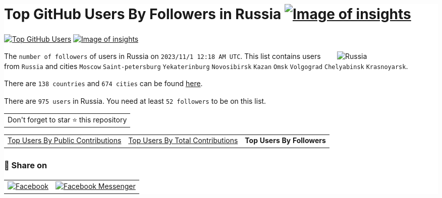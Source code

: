 # Top GitHub Users By Followers in Russia [<img alt="Image of insights" src="https://github.com/gayanvoice/insights/blob/master/graph/373383893/small/week.png" height="24">](https://github.com/gayanvoice/insights/blob/master/readme/373383893/week.md)
[![Top GitHub Users](https://github.com/gayanvoice/top-github-users/actions/workflows/action.yml/badge.svg)](https://github.com/gayanvoice/top-github-users/actions/workflows/action.yml) [![Image of insights](https://github.com/gayanvoice/insights/blob/master/svg/373383893/badge.svg)](https://github.com/gayanvoice/insights/blob/master/readme/373383893/week.md)

<a href="https://gayanvoice.github.io/top-github-users/index.html">
	<img align="right" width="200" src="https://upload.wikimedia.org/wikipedia/en/f/f3/Flag_of_Russia.svg" alt="Russia">
</a>

The `number of followers` of users in Russia on `2023/11/1 12:18 AM UTC`. This list contains users from `Russia` and cities `Moscow` `Saint-petersburg` `Yekaterinburg` `Novosibirsk` `Kazan` `Omsk` `Volgograd` `Chelyabinsk` `Krasnoyarsk`.

There are `138 countries` and `674 cities` can be found [here](https://github.com/gayanvoice/top-github-users).

There are `975 users`  in Russia. You need at least `52 followers` to be on this list.

<table>
	<tr>
		<td>
			Don't forget to star ⭐ this repository
		</td>
	</tr>
</table>

<table>
	<tr>
		<td>
			<a href="https://github.com/gayanvoice/top-github-users/blob/main/markdown/public_contributions/russia.md">Top Users By Public Contributions</a>
		</td>
		<td>
			<a href="https://github.com/gayanvoice/top-github-users/blob/main/markdown/total_contributions/russia.md">Top Users By Total Contributions</a>
		</td>
		<td>
			<strong>Top Users By Followers</strong>
		</td>
	</tr>
</table>

### 🚀 Share on

<table>
	<tr>
		<td>
			<a href="https://web.facebook.com/sharer.php?t=Top%20GitHub%20Users%20By%20Followers%20in%20Russia&u=https://github.com/gayanvoice/top-github-users/blob/main/markdown/followers/russia.md&_rdc=1&_rdr">
				<img src="https://github.com/gayanvoice/github-active-users-monitor/raw/master/public/images/icons/facebook.svg" height="48" width="48" alt="Facebook"/>
			</a>
		</td>
		<td>
			<a href="https://www.facebook.com/dialog/send?link=https://github.com/gayanvoice/top-github-users/blob/main/markdown/followers/russia.md&app_id=291494419107518&redirect_uri=https://github.com/gayanvoice/top-github-users/blob/main/markdown/followers/russia.md">
				<img src="https://github.com/gayanvoice/github-active-users-monitor/raw/master/public/images/icons/facebook_messenger.svg" height="48" width="48" alt="Facebook Messenger"/>